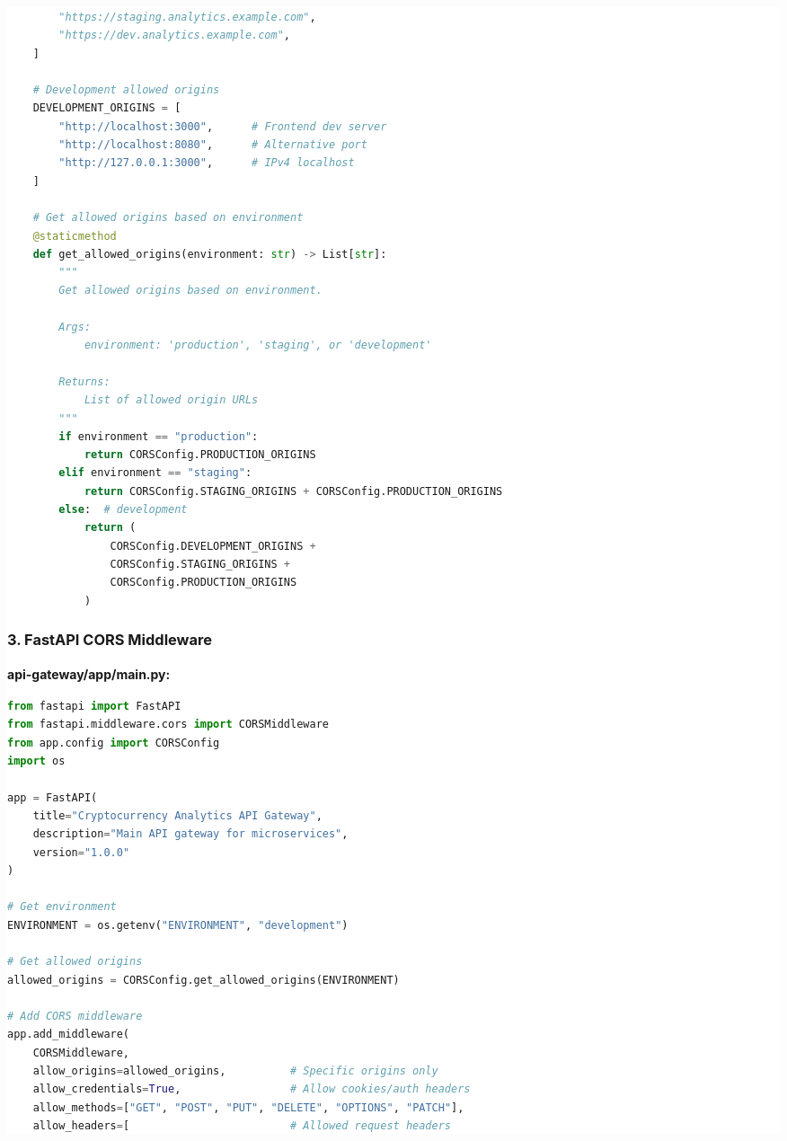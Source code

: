 ```python
        "https://staging.analytics.example.com",
        "https://dev.analytics.example.com",
    ]
    
    # Development allowed origins
    DEVELOPMENT_ORIGINS = [
        "http://localhost:3000",      # Frontend dev server
        "http://localhost:8080",      # Alternative port
        "http://127.0.0.1:3000",      # IPv4 localhost
    ]
    
    # Get allowed origins based on environment
    @staticmethod
    def get_allowed_origins(environment: str) -> List[str]:
        """
        Get allowed origins based on environment.
        
        Args:
            environment: 'production', 'staging', or 'development'
        
        Returns:
            List of allowed origin URLs
        """
        if environment == "production":
            return CORSConfig.PRODUCTION_ORIGINS
        elif environment == "staging":
            return CORSConfig.STAGING_ORIGINS + CORSConfig.PRODUCTION_ORIGINS
        else:  # development
            return (
                CORSConfig.DEVELOPMENT_ORIGINS +
                CORSConfig.STAGING_ORIGINS +
                CORSConfig.PRODUCTION_ORIGINS
            )
```

### 3. FastAPI CORS Middleware

**api-gateway/app/main.py:**

```python
from fastapi import FastAPI
from fastapi.middleware.cors import CORSMiddleware
from app.config import CORSConfig
import os

app = FastAPI(
    title="Cryptocurrency Analytics API Gateway",
    description="Main API gateway for microservices",
    version="1.0.0"
)

# Get environment
ENVIRONMENT = os.getenv("ENVIRONMENT", "development")

# Get allowed origins
allowed_origins = CORSConfig.get_allowed_origins(ENVIRONMENT)

# Add CORS middleware
app.add_middleware(
    CORSMiddleware,
    allow_origins=allowed_origins,          # Specific origins only
    allow_credentials=True,                 # Allow cookies/auth headers
    allow_methods=["GET", "POST", "PUT", "DELETE", "OPTIONS", "PATCH"],
    allow_headers=[                         # Allowed request headers
```